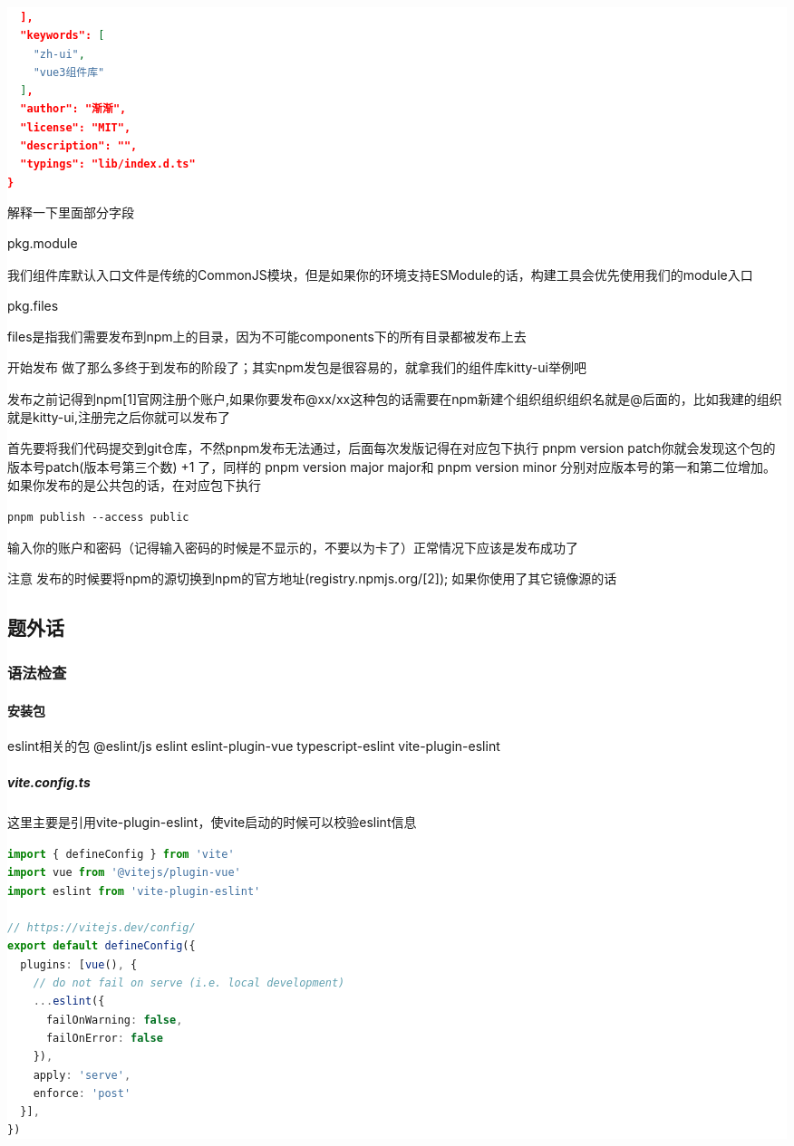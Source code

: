 ```json
  ],
  "keywords": [
    "zh-ui",
    "vue3组件库"
  ],
  "author": "渐渐",
  "license": "MIT",
  "description": "",
  "typings": "lib/index.d.ts"
}
```
解释一下里面部分字段

pkg.module

我们组件库默认入口文件是传统的CommonJS模块，但是如果你的环境支持ESModule的话，构建工具会优先使用我们的module入口

pkg.files

files是指我们需要发布到npm上的目录，因为不可能components下的所有目录都被发布上去

开始发布
做了那么多终于到发布的阶段了；其实npm发包是很容易的，就拿我们的组件库kitty-ui举例吧

发布之前记得到npm[1]官网注册个账户,如果你要发布@xx/xx这种包的话需要在npm新建个组织组织组织名就是@后面的，比如我建的组织就是kitty-ui,注册完之后你就可以发布了

首先要将我们代码提交到git仓库，不然pnpm发布无法通过，后面每次发版记得在对应包下执行 pnpm version patch你就会发现这个包的版本号patch(版本号第三个数) +1 了，同样的 pnpm version major major和 pnpm version minor 分别对应版本号的第一和第二位增加。
如果你发布的是公共包的话，在对应包下执行
```
pnpm publish --access public
```
输入你的账户和密码（记得输入密码的时候是不显示的，不要以为卡了）正常情况下应该是发布成功了

注意
发布的时候要将npm的源切换到npm的官方地址(registry.npmjs.org/[2]); 如果你使用了其它镜像源的话

## 题外话
### 语法检查
#### 安装包
eslint相关的包
@eslint/js
eslint
eslint-plugin-vue
typescript-eslint
vite-plugin-eslint

##### vite.config.ts
这里主要是引用vite-plugin-eslint，使vite启动的时候可以校验eslint信息
```ts
import { defineConfig } from 'vite'
import vue from '@vitejs/plugin-vue'
import eslint from 'vite-plugin-eslint'

// https://vitejs.dev/config/
export default defineConfig({
  plugins: [vue(), {
    // do not fail on serve (i.e. local development)
    ...eslint({
      failOnWarning: false,
      failOnError: false
    }),
    apply: 'serve',
    enforce: 'post'
  }],
})
```
